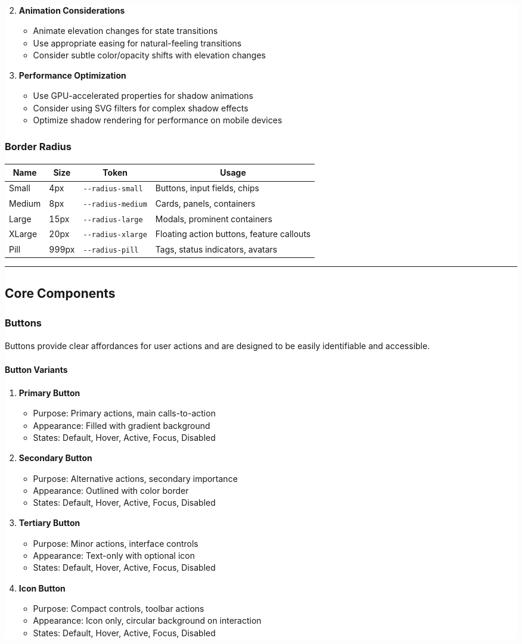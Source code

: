 2. **Animation Considerations**
   - Animate elevation changes for state transitions
   - Use appropriate easing for natural-feeling transitions
   - Consider subtle color/opacity shifts with elevation changes

3. **Performance Optimization**
   - Use GPU-accelerated properties for shadow animations
   - Consider using SVG filters for complex shadow effects
   - Optimize shadow rendering for performance on mobile devices

### Border Radius

| Name | Size | Token | Usage |
|------|------|-------|-------|
| Small | 4px | `--radius-small` | Buttons, input fields, chips |
| Medium | 8px | `--radius-medium` | Cards, panels, containers |
| Large | 15px | `--radius-large` | Modals, prominent containers |
| XLarge | 20px | `--radius-xlarge` | Floating action buttons, feature callouts |
| Pill | 999px | `--radius-pill` | Tags, status indicators, avatars |

---

## Core Components

### Buttons

Buttons provide clear affordances for user actions and are designed to be easily identifiable and accessible.

#### Button Variants

1. **Primary Button**
   - Purpose: Primary actions, main calls-to-action
   - Appearance: Filled with gradient background
   - States: Default, Hover, Active, Focus, Disabled

2. **Secondary Button**
   - Purpose: Alternative actions, secondary importance
   - Appearance: Outlined with color border
   - States: Default, Hover, Active, Focus, Disabled

3. **Tertiary Button**
   - Purpose: Minor actions, interface controls
   - Appearance: Text-only with optional icon
   - States: Default, Hover, Active, Focus, Disabled

4. **Icon Button**
   - Purpose: Compact controls, toolbar actions
   - Appearance: Icon only, circular background on interaction
   - States: Default, Hover, Active, Focus, Disabled
